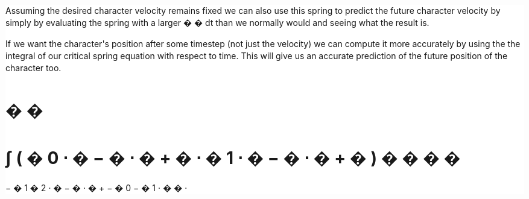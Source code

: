 Assuming the desired character velocity remains fixed we can also use this spring to predict the future character velocity by simply by evaluating the spring with a larger 
�
�
dt than we normally would and seeing what the result is.

If we want the character's position after some timestep (not just the velocity) we can compute it more accurately by using the the integral of our critical spring equation with respect to time. This will give us an accurate prediction of the future position of the character too.

�
�
=
∫
(
�
0
⋅
�
−
�
⋅
�
+
�
⋅
�
1
⋅
�
−
�
⋅
�
+
�
)
�
�
�
�
=
−
�
1
�
2
⋅
�
−
�
⋅
�
+
−
�
0
−
�
1
⋅
�
�
⋅